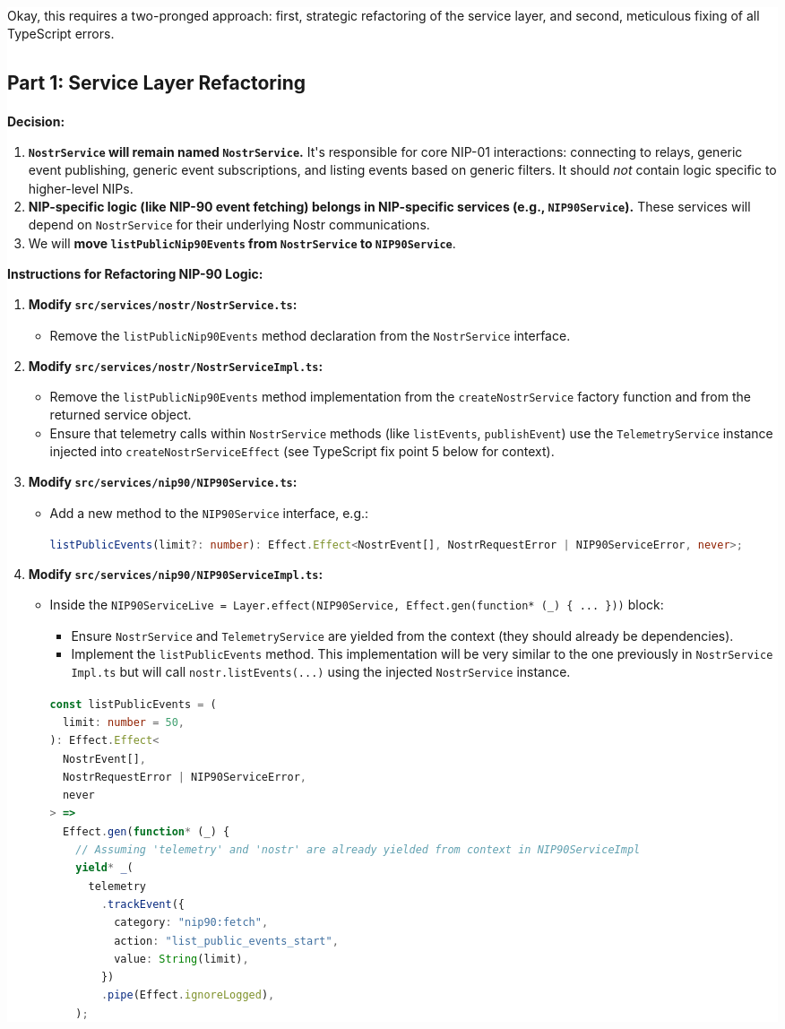 Okay, this requires a two-pronged approach: first, strategic refactoring of the service layer, and second, meticulous fixing of all TypeScript errors.

## Part 1: Service Layer Refactoring

**Decision:**

1.  **`NostrService` will remain named `NostrService`.** It's responsible for core NIP-01 interactions: connecting to relays, generic event publishing, generic event subscriptions, and listing events based on generic filters. It should _not_ contain logic specific to higher-level NIPs.
2.  **NIP-specific logic (like NIP-90 event fetching) belongs in NIP-specific services (e.g., `NIP90Service`).** These services will depend on `NostrService` for their underlying Nostr communications.
3.  We will **move `listPublicNip90Events` from `NostrService` to `NIP90Service`**.

**Instructions for Refactoring NIP-90 Logic:**

1.  **Modify `src/services/nostr/NostrService.ts`:**

    - Remove the `listPublicNip90Events` method declaration from the `NostrService` interface.

2.  **Modify `src/services/nostr/NostrServiceImpl.ts`:**

    - Remove the `listPublicNip90Events` method implementation from the `createNostrService` factory function and from the returned service object.
    - Ensure that telemetry calls within `NostrService` methods (like `listEvents`, `publishEvent`) use the `TelemetryService` instance injected into `createNostrServiceEffect` (see TypeScript fix point 5 below for context).

3.  **Modify `src/services/nip90/NIP90Service.ts`:**

    - Add a new method to the `NIP90Service` interface, e.g.:
      ```typescript
      listPublicEvents(limit?: number): Effect.Effect<NostrEvent[], NostrRequestError | NIP90ServiceError, never>;
      ```

4.  **Modify `src/services/nip90/NIP90ServiceImpl.ts`:**

    - Inside the `NIP90ServiceLive = Layer.effect(NIP90Service, Effect.gen(function* (_) { ... }))` block:

      - Ensure `NostrService` and `TelemetryService` are yielded from the context (they should already be dependencies).
      - Implement the `listPublicEvents` method. This implementation will be very similar to the one previously in `NostrServiceImpl.ts` but will call `nostr.listEvents(...)` using the injected `NostrService` instance.

      ```typescript
      const listPublicEvents = (
        limit: number = 50,
      ): Effect.Effect<
        NostrEvent[],
        NostrRequestError | NIP90ServiceError,
        never
      > =>
        Effect.gen(function* (_) {
          // Assuming 'telemetry' and 'nostr' are already yielded from context in NIP90ServiceImpl
          yield* _(
            telemetry
              .trackEvent({
                category: "nip90:fetch",
                action: "list_public_events_start",
                value: String(limit),
              })
              .pipe(Effect.ignoreLogged),
          );
